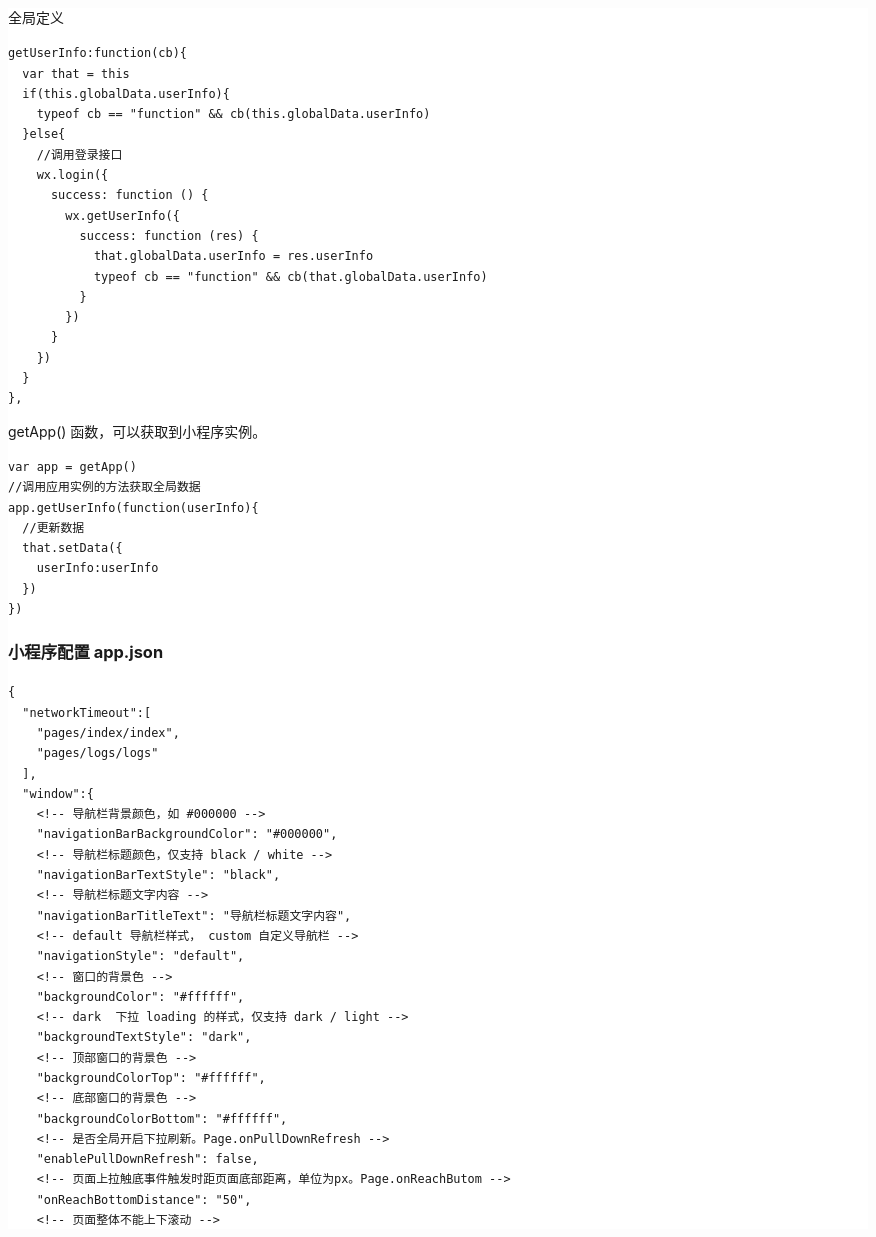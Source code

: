 
全局定义

```
getUserInfo:function(cb){
  var that = this
  if(this.globalData.userInfo){
    typeof cb == "function" && cb(this.globalData.userInfo)
  }else{
    //调用登录接口
    wx.login({
      success: function () {
        wx.getUserInfo({
          success: function (res) {
            that.globalData.userInfo = res.userInfo
            typeof cb == "function" && cb(that.globalData.userInfo)
          }
        })
      }
    })
  }
},
```

getApp() 函数，可以获取到小程序实例。

```
var app = getApp()
//调用应用实例的方法获取全局数据
app.getUserInfo(function(userInfo){
  //更新数据
  that.setData({
    userInfo:userInfo
  })
})
```

### 小程序配置 app.json
```
{
  "networkTimeout":[
    "pages/index/index",
    "pages/logs/logs"
  ],
  "window":{
    <!-- 导航栏背景颜色，如 #000000 -->
    "navigationBarBackgroundColor": "#000000",
    <!-- 导航栏标题颜色，仅支持 black / white -->
    "navigationBarTextStyle": "black",
    <!-- 导航栏标题文字内容 -->
    "navigationBarTitleText": "导航栏标题文字内容",
    <!-- default 导航栏样式， custom 自定义导航栏 -->
    "navigationStyle": "default",
    <!-- 窗口的背景色 -->
    "backgroundColor": "#ffffff",
    <!-- dark  下拉 loading 的样式，仅支持 dark / light -->
    "backgroundTextStyle": "dark",
    <!-- 顶部窗口的背景色 -->
    "backgroundColorTop": "#ffffff",
    <!-- 底部窗口的背景色 -->
    "backgroundColorBottom": "#ffffff",
    <!-- 是否全局开启下拉刷新。Page.onPullDownRefresh -->
    "enablePullDownRefresh": false,
    <!-- 页面上拉触底事件触发时距页面底部距离，单位为px。Page.onReachButom -->
    "onReachBottomDistance": "50",
    <!-- 页面整体不能上下滚动 -->
```
